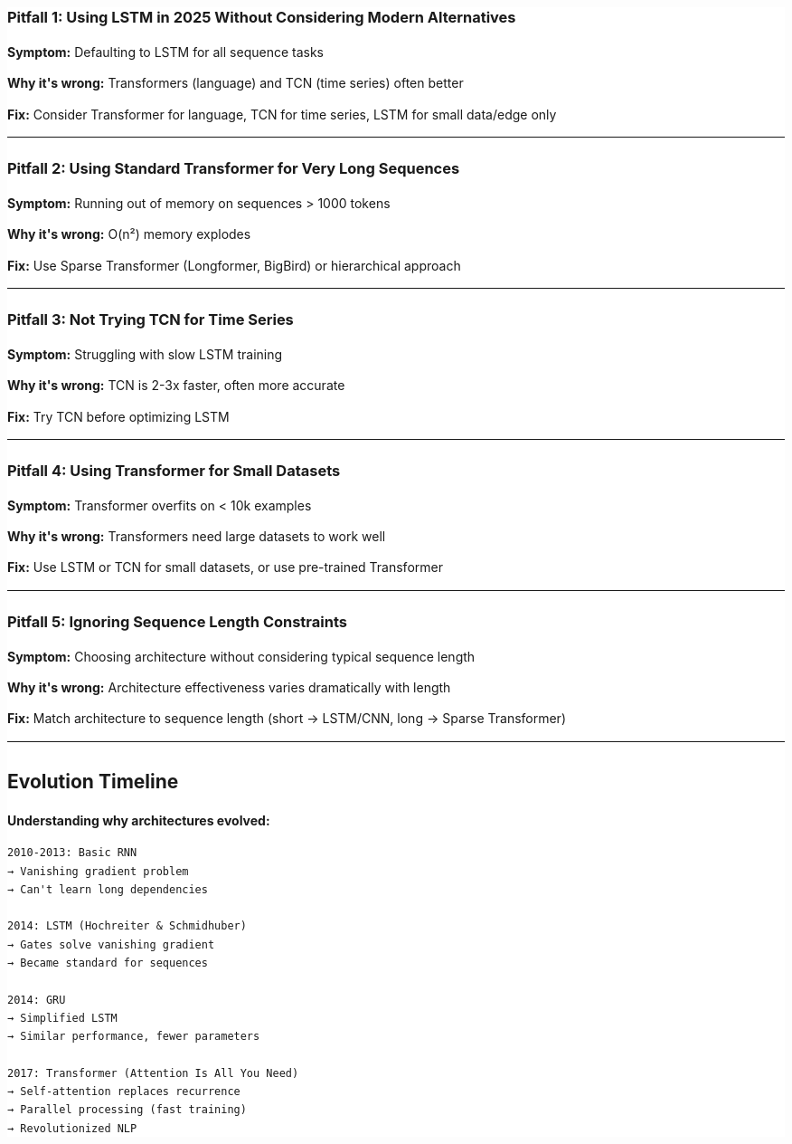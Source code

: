 ### Pitfall 1: Using LSTM in 2025 Without Considering Modern Alternatives
**Symptom:** Defaulting to LSTM for all sequence tasks

**Why it's wrong:** Transformers (language) and TCN (time series) often better

**Fix:** Consider Transformer for language, TCN for time series, LSTM for small data/edge only

---

### Pitfall 2: Using Standard Transformer for Very Long Sequences
**Symptom:** Running out of memory on sequences > 1000 tokens

**Why it's wrong:** O(n²) memory explodes

**Fix:** Use Sparse Transformer (Longformer, BigBird) or hierarchical approach

---

### Pitfall 3: Not Trying TCN for Time Series
**Symptom:** Struggling with slow LSTM training

**Why it's wrong:** TCN is 2-3x faster, often more accurate

**Fix:** Try TCN before optimizing LSTM

---

### Pitfall 4: Using Transformer for Small Datasets
**Symptom:** Transformer overfits on < 10k examples

**Why it's wrong:** Transformers need large datasets to work well

**Fix:** Use LSTM or TCN for small datasets, or use pre-trained Transformer

---

### Pitfall 5: Ignoring Sequence Length Constraints
**Symptom:** Choosing architecture without considering typical sequence length

**Why it's wrong:** Architecture effectiveness varies dramatically with length

**Fix:** Match architecture to sequence length (short → LSTM/CNN, long → Sparse Transformer)

---

## Evolution Timeline

**Understanding why architectures evolved:**

```
2010-2013: Basic RNN
→ Vanishing gradient problem
→ Can't learn long dependencies

2014: LSTM (Hochreiter & Schmidhuber)
→ Gates solve vanishing gradient
→ Became standard for sequences

2014: GRU
→ Simplified LSTM
→ Similar performance, fewer parameters

2017: Transformer (Attention Is All You Need)
→ Self-attention replaces recurrence
→ Parallel processing (fast training)
→ Revolutionized NLP
```